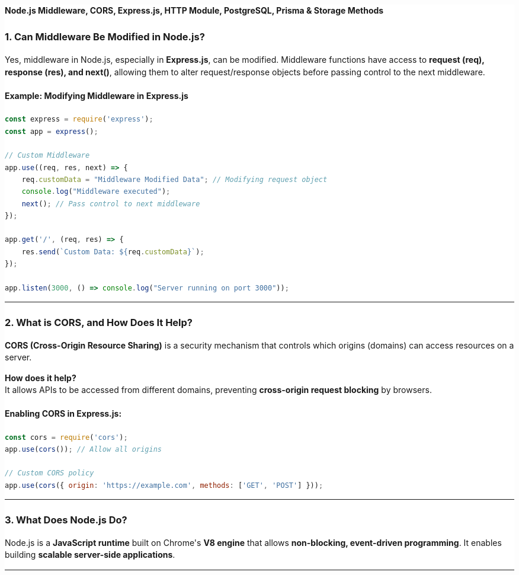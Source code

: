 **Node.js Middleware, CORS, Express.js, HTTP Module, PostgreSQL, Prisma & Storage Methods**

### **1. Can Middleware Be Modified in Node.js?**  
Yes, middleware in Node.js, especially in **Express.js**, can be modified. Middleware functions have access to **request (req), response (res), and next()**, allowing them to alter request/response objects before passing control to the next middleware.

#### **Example: Modifying Middleware in Express.js**  
```js
const express = require('express');
const app = express();

// Custom Middleware
app.use((req, res, next) => {
    req.customData = "Middleware Modified Data"; // Modifying request object
    console.log("Middleware executed");
    next(); // Pass control to next middleware
});

app.get('/', (req, res) => {
    res.send(`Custom Data: ${req.customData}`);
});

app.listen(3000, () => console.log("Server running on port 3000"));
```

---

### **2. What is CORS, and How Does It Help?**  
**CORS (Cross-Origin Resource Sharing)** is a security mechanism that controls which origins (domains) can access resources on a server.

**How does it help?**  
It allows APIs to be accessed from different domains, preventing **cross-origin request blocking** by browsers.

#### **Enabling CORS in Express.js:**  
```js
const cors = require('cors');
app.use(cors()); // Allow all origins

// Custom CORS policy
app.use(cors({ origin: 'https://example.com', methods: ['GET', 'POST'] }));
```

---

### **3. What Does Node.js Do?**  
Node.js is a **JavaScript runtime** built on Chrome's **V8 engine** that allows **non-blocking, event-driven programming**. It enables building **scalable server-side applications**.

---
